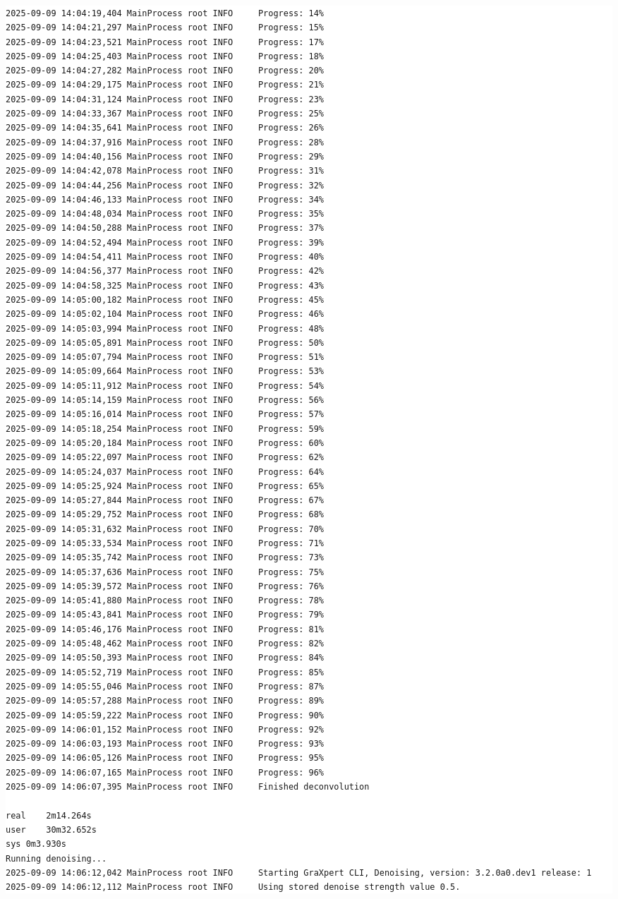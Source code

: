 ```
2025-09-09 14:04:19,404 MainProcess root INFO     Progress: 14%
2025-09-09 14:04:21,297 MainProcess root INFO     Progress: 15%
2025-09-09 14:04:23,521 MainProcess root INFO     Progress: 17%
2025-09-09 14:04:25,403 MainProcess root INFO     Progress: 18%
2025-09-09 14:04:27,282 MainProcess root INFO     Progress: 20%
2025-09-09 14:04:29,175 MainProcess root INFO     Progress: 21%
2025-09-09 14:04:31,124 MainProcess root INFO     Progress: 23%
2025-09-09 14:04:33,367 MainProcess root INFO     Progress: 25%
2025-09-09 14:04:35,641 MainProcess root INFO     Progress: 26%
2025-09-09 14:04:37,916 MainProcess root INFO     Progress: 28%
2025-09-09 14:04:40,156 MainProcess root INFO     Progress: 29%
2025-09-09 14:04:42,078 MainProcess root INFO     Progress: 31%
2025-09-09 14:04:44,256 MainProcess root INFO     Progress: 32%
2025-09-09 14:04:46,133 MainProcess root INFO     Progress: 34%
2025-09-09 14:04:48,034 MainProcess root INFO     Progress: 35%
2025-09-09 14:04:50,288 MainProcess root INFO     Progress: 37%
2025-09-09 14:04:52,494 MainProcess root INFO     Progress: 39%
2025-09-09 14:04:54,411 MainProcess root INFO     Progress: 40%
2025-09-09 14:04:56,377 MainProcess root INFO     Progress: 42%
2025-09-09 14:04:58,325 MainProcess root INFO     Progress: 43%
2025-09-09 14:05:00,182 MainProcess root INFO     Progress: 45%
2025-09-09 14:05:02,104 MainProcess root INFO     Progress: 46%
2025-09-09 14:05:03,994 MainProcess root INFO     Progress: 48%
2025-09-09 14:05:05,891 MainProcess root INFO     Progress: 50%
2025-09-09 14:05:07,794 MainProcess root INFO     Progress: 51%
2025-09-09 14:05:09,664 MainProcess root INFO     Progress: 53%
2025-09-09 14:05:11,912 MainProcess root INFO     Progress: 54%
2025-09-09 14:05:14,159 MainProcess root INFO     Progress: 56%
2025-09-09 14:05:16,014 MainProcess root INFO     Progress: 57%
2025-09-09 14:05:18,254 MainProcess root INFO     Progress: 59%
2025-09-09 14:05:20,184 MainProcess root INFO     Progress: 60%
2025-09-09 14:05:22,097 MainProcess root INFO     Progress: 62%
2025-09-09 14:05:24,037 MainProcess root INFO     Progress: 64%
2025-09-09 14:05:25,924 MainProcess root INFO     Progress: 65%
2025-09-09 14:05:27,844 MainProcess root INFO     Progress: 67%
2025-09-09 14:05:29,752 MainProcess root INFO     Progress: 68%
2025-09-09 14:05:31,632 MainProcess root INFO     Progress: 70%
2025-09-09 14:05:33,534 MainProcess root INFO     Progress: 71%
2025-09-09 14:05:35,742 MainProcess root INFO     Progress: 73%
2025-09-09 14:05:37,636 MainProcess root INFO     Progress: 75%
2025-09-09 14:05:39,572 MainProcess root INFO     Progress: 76%
2025-09-09 14:05:41,880 MainProcess root INFO     Progress: 78%
2025-09-09 14:05:43,841 MainProcess root INFO     Progress: 79%
2025-09-09 14:05:46,176 MainProcess root INFO     Progress: 81%
2025-09-09 14:05:48,462 MainProcess root INFO     Progress: 82%
2025-09-09 14:05:50,393 MainProcess root INFO     Progress: 84%
2025-09-09 14:05:52,719 MainProcess root INFO     Progress: 85%
2025-09-09 14:05:55,046 MainProcess root INFO     Progress: 87%
2025-09-09 14:05:57,288 MainProcess root INFO     Progress: 89%
2025-09-09 14:05:59,222 MainProcess root INFO     Progress: 90%
2025-09-09 14:06:01,152 MainProcess root INFO     Progress: 92%
2025-09-09 14:06:03,193 MainProcess root INFO     Progress: 93%
2025-09-09 14:06:05,126 MainProcess root INFO     Progress: 95%
2025-09-09 14:06:07,165 MainProcess root INFO     Progress: 96%
2025-09-09 14:06:07,395 MainProcess root INFO     Finished deconvolution

real	2m14.264s
user	30m32.652s
sys	0m3.930s
Running denoising...
2025-09-09 14:06:12,042 MainProcess root INFO     Starting GraXpert CLI, Denoising, version: 3.2.0a0.dev1 release: 1
2025-09-09 14:06:12,112 MainProcess root INFO     Using stored denoise strength value 0.5.
```